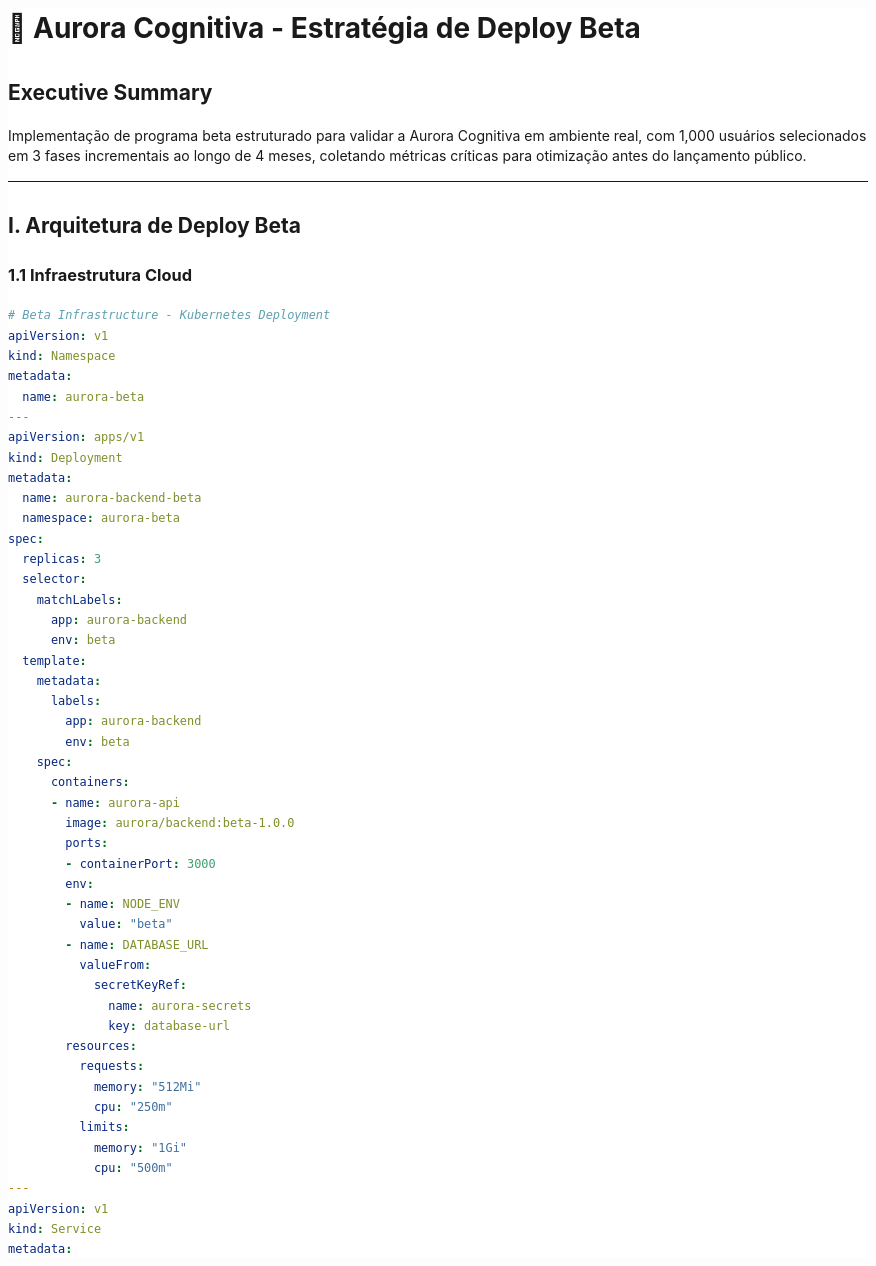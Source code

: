 # 🚀 Aurora Cognitiva - Estratégia de Deploy Beta

## Executive Summary

Implementação de programa beta estruturado para validar a Aurora Cognitiva em ambiente real, com 1,000 usuários selecionados em 3 fases incrementais ao longo de 4 meses, coletando métricas críticas para otimização antes do lançamento público.

---

## I. Arquitetura de Deploy Beta

### 1.1 Infraestrutura Cloud

```yaml
# Beta Infrastructure - Kubernetes Deployment
apiVersion: v1
kind: Namespace
metadata:
  name: aurora-beta
---
apiVersion: apps/v1
kind: Deployment
metadata:
  name: aurora-backend-beta
  namespace: aurora-beta
spec:
  replicas: 3
  selector:
    matchLabels:
      app: aurora-backend
      env: beta
  template:
    metadata:
      labels:
        app: aurora-backend
        env: beta
    spec:
      containers:
      - name: aurora-api
        image: aurora/backend:beta-1.0.0
        ports:
        - containerPort: 3000
        env:
        - name: NODE_ENV
          value: "beta"
        - name: DATABASE_URL
          valueFrom:
            secretKeyRef:
              name: aurora-secrets
              key: database-url
        resources:
          requests:
            memory: "512Mi"
            cpu: "250m"
          limits:
            memory: "1Gi"
            cpu: "500m"
---
apiVersion: v1
kind: Service
metadata:
```